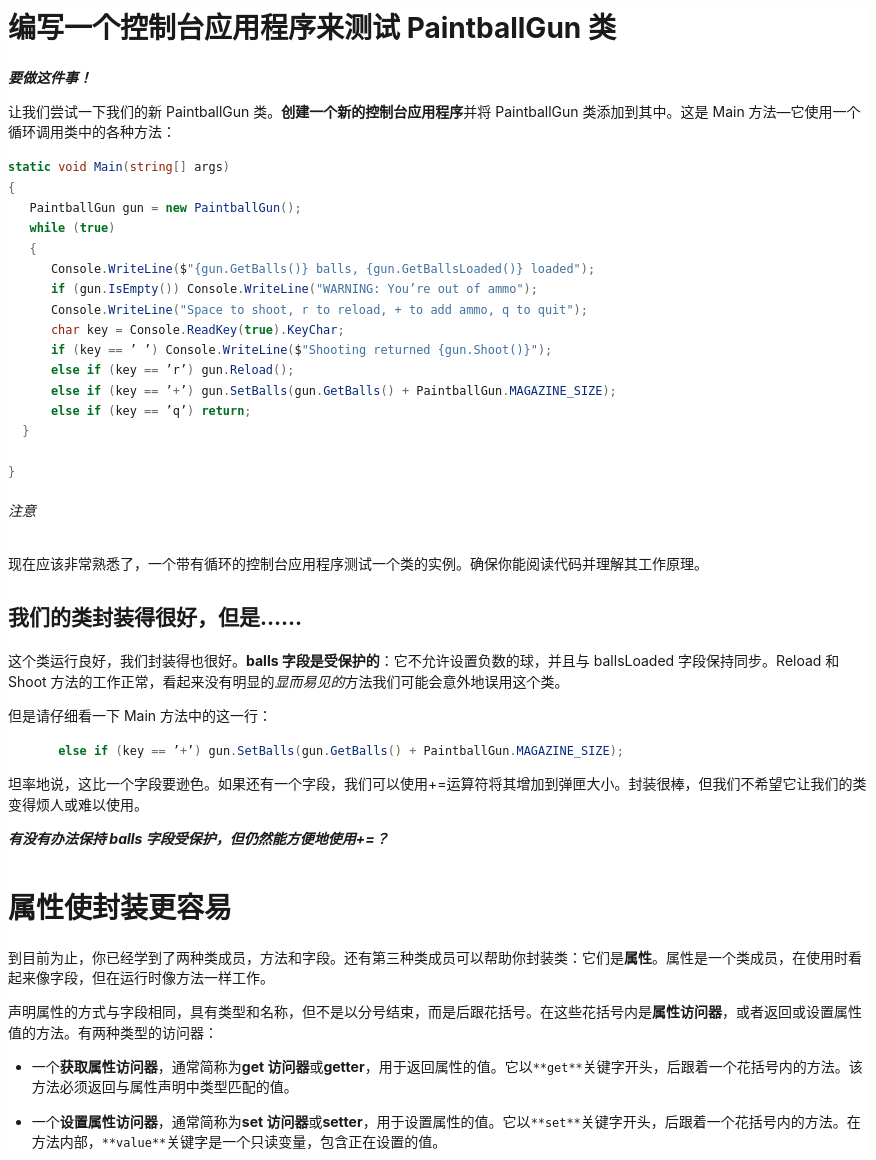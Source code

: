 # 编写一个控制台应用程序来测试 PaintballGun 类

***要做这件事！***

让我们尝试一下我们的新 PaintballGun 类。**创建一个新的控制台应用程序**并将 PaintballGun 类添加到其中。这是 Main 方法—它使用一个循环调用类中的各种方法：

```cs
static void Main(string[] args)
{
   PaintballGun gun = new PaintballGun();
   while (true)
   {
      Console.WriteLine($"{gun.GetBalls()} balls, {gun.GetBallsLoaded()} loaded");
      if (gun.IsEmpty()) Console.WriteLine("WARNING: You’re out of ammo");
      Console.WriteLine("Space to shoot, r to reload, + to add ammo, q to quit");
      char key = Console.ReadKey(true).KeyChar;
      if (key == ’ ’) Console.WriteLine($"Shooting returned {gun.Shoot()}");
      else if (key == ’r’) gun.Reload();
      else if (key == ’+’) gun.SetBalls(gun.GetBalls() + PaintballGun.MAGAZINE_SIZE);
      else if (key == ’q’) return;
  }

}
```

###### 注意

现在应该非常熟悉了，一个带有循环的控制台应用程序测试一个类的实例。确保你能阅读代码并理解其工作原理。

## 我们的类封装得很好，但是……

这个类运行良好，我们封装得也很好。**balls 字段是受保护的**：它不允许设置负数的球，并且与 ballsLoaded 字段保持同步。Reload 和 Shoot 方法的工作正常，看起来没有明显的*显而易见的*方法我们可能会意外地误用这个类。

但是请仔细看一下 Main 方法中的这一行：

```cs
       else if (key == ’+’) gun.SetBalls(gun.GetBalls() + PaintballGun.MAGAZINE_SIZE);
```

坦率地说，这比一个字段要逊色。如果还有一个字段，我们可以使用+=运算符将其增加到弹匣大小。封装很棒，但我们不希望它让我们的类变得烦人或难以使用。

***有没有办法保持 balls 字段受保护，但仍然能方便地使用+=？***

# 属性使封装更容易

到目前为止，你已经学到了两种类成员，方法和字段。还有第三种类成员可以帮助你封装类：它们是**属性**。属性是一个类成员，在使用时看起来像字段，但在运行时像方法一样工作。

声明属性的方式与字段相同，具有类型和名称，但不是以分号结束，而是后跟花括号。在这些花括号内是**属性访问器**，或者返回或设置属性值的方法。有两种类型的访问器：

+   一个**获取属性访问器**，通常简称为**get 访问器**或**getter**，用于返回属性的值。它以`**get**`关键字开头，后跟着一个花括号内的方法。该方法必须返回与属性声明中类型匹配的值。

+   一个**设置属性访问器**，通常简称为**set 访问器**或**setter**，用于设置属性的值。它以`**set**`关键字开头，后跟着一个花括号内的方法。在方法内部，`**value**`关键字是一个只读变量，包含正在设置的值。
